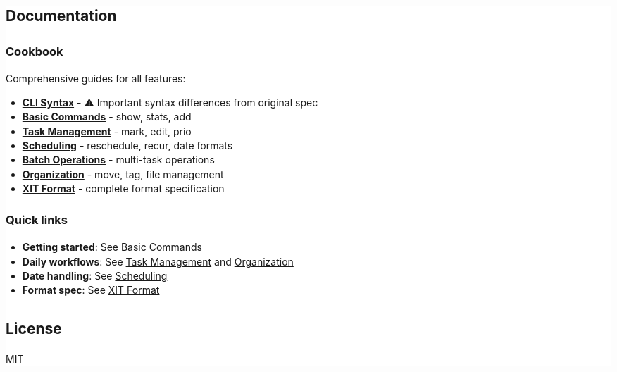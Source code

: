 ## Documentation

### Cookbook

Comprehensive guides for all features:

- **[CLI Syntax](cookbook/cli-syntax.md)** - ⚠️ Important syntax differences from original spec
- **[Basic Commands](cookbook/basic-commands.md)** - show, stats, add
- **[Task Management](cookbook/task-management.md)** - mark, edit, prio
- **[Scheduling](cookbook/scheduling.md)** - reschedule, recur, date formats
- **[Batch Operations](cookbook/batch-operations.md)** - multi-task operations
- **[Organization](cookbook/organization.md)** - move, tag, file management
- **[XIT Format](cookbook/xit-format.md)** - complete format specification

### Quick links

- **Getting started**: See [Basic Commands](cookbook/basic-commands.md)
- **Daily workflows**: See [Task Management](cookbook/task-management.md) and [Organization](cookbook/organization.md)
- **Date handling**: See [Scheduling](cookbook/scheduling.md)
- **Format spec**: See [XIT Format](cookbook/xit-format.md)

## License

MIT
